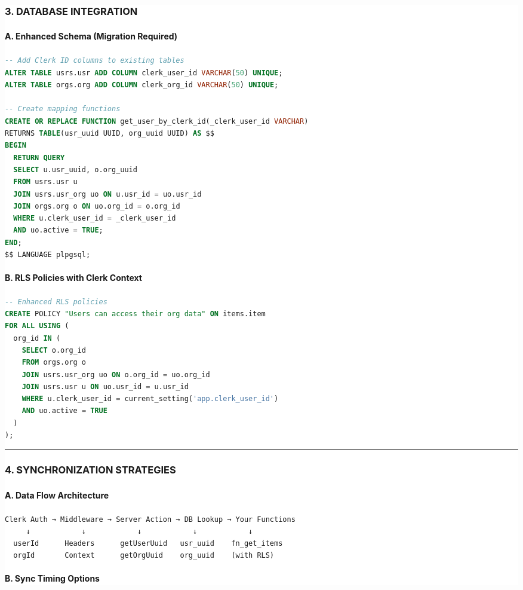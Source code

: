 
### **3. DATABASE INTEGRATION**

#### **A. Enhanced Schema (Migration Required)**
```sql
-- Add Clerk ID columns to existing tables
ALTER TABLE usrs.usr ADD COLUMN clerk_user_id VARCHAR(50) UNIQUE;
ALTER TABLE orgs.org ADD COLUMN clerk_org_id VARCHAR(50) UNIQUE;

-- Create mapping functions
CREATE OR REPLACE FUNCTION get_user_by_clerk_id(_clerk_user_id VARCHAR)
RETURNS TABLE(usr_uuid UUID, org_uuid UUID) AS $$
BEGIN
  RETURN QUERY
  SELECT u.usr_uuid, o.org_uuid
  FROM usrs.usr u
  JOIN usrs.usr_org uo ON u.usr_id = uo.usr_id
  JOIN orgs.org o ON uo.org_id = o.org_id
  WHERE u.clerk_user_id = _clerk_user_id
  AND uo.active = TRUE;
END;
$$ LANGUAGE plpgsql;
```

#### **B. RLS Policies with Clerk Context**
```sql
-- Enhanced RLS policies
CREATE POLICY "Users can access their org data" ON items.item
FOR ALL USING (
  org_id IN (
    SELECT o.org_id 
    FROM orgs.org o
    JOIN usrs.usr_org uo ON o.org_id = uo.org_id
    JOIN usrs.usr u ON uo.usr_id = u.usr_id
    WHERE u.clerk_user_id = current_setting('app.clerk_user_id')
    AND uo.active = TRUE
  )
);
```

---

### **4. SYNCHRONIZATION STRATEGIES**

#### **A. Data Flow Architecture**
```
Clerk Auth → Middleware → Server Action → DB Lookup → Your Functions
     ↓            ↓            ↓            ↓            ↓
  userId      Headers      getUserUuid   usr_uuid    fn_get_items
  orgId       Context      getOrgUuid    org_uuid    (with RLS)
```

#### **B. Sync Timing Options**
